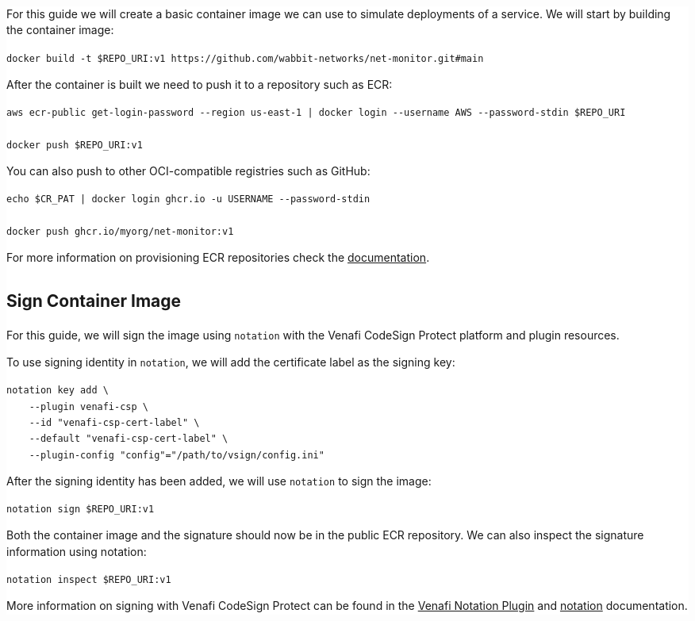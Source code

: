 For this guide we will create a basic container image we can use to simulate deployments of a service. We will start by
building the container image:

```shell
docker build -t $REPO_URI:v1 https://github.com/wabbit-networks/net-monitor.git#main
```

After the container is built we need to push it to a repository such as ECR:

```shell
aws ecr-public get-login-password --region us-east-1 | docker login --username AWS --password-stdin $REPO_URI

docker push $REPO_URI:v1
```

You can also push to other OCI-compatible registries such as GitHub:

```shell
echo $CR_PAT | docker login ghcr.io -u USERNAME --password-stdin

docker push ghcr.io/myorg/net-monitor:v1
```

For more information on provisioning ECR repositories check the [documentation](https://docs.aws.amazon.com/AmazonECR/latest/public/public-getting-started.html).

## Sign Container Image

For this guide, we will sign the image using `notation` with the Venafi CodeSign Protect platform and plugin resources.

To use signing identity in `notation`, we will add the certificate label as the signing key:
```shell
notation key add \
    --plugin venafi-csp \
    --id "venafi-csp-cert-label" \
    --default "venafi-csp-cert-label" \
    --plugin-config "config"="/path/to/vsign/config.ini"
```

After the signing identity has been added, we will use `notation` to sign the image:

```shell
notation sign $REPO_URI:v1
```

Both the container image and the signature should now be in the public ECR repository. We can also inspect the signature information using notation:

```shell
notation inspect $REPO_URI:v1
```

More information on signing with Venafi CodeSign Protect can be found in the [Venafi Notation Plugin](https://github.com/Venafi/notation-venafi-csp) and [notation](https://github.com/notaryproject/notation) documentation.
